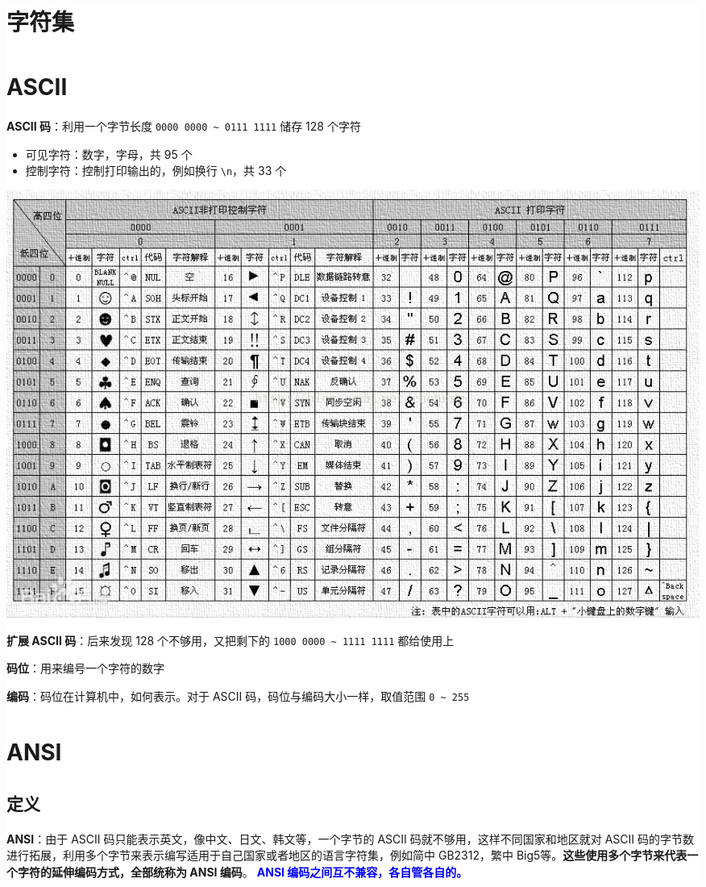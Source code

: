 # 字符集

# ASCII

**ASCII 码**：利用一个字节长度 `0000 0000 ~ 0111 1111` 储存 128 个字符
- 可见字符：数字，字母，共 95 个
- 控制字符：控制打印输出的，例如换行 `\n`，共 33 个

![alt|c,75](../../image/theory/ascii.png)

**扩展 ASCII 码**：后来发现 128 个不够用，又把剩下的 `1000 0000 ~ 1111 1111` 都给使用上 

**码位**：用来编号一个字符的数字

**编码**：码位在计算机中，如何表示。对于 ASCII 码，码位与编码大小一样，取值范围 `0 ~ 255`

# ANSI

## 定义

**ANSI**：由于 ASCII 码只能表示英文，像中文、日文、韩文等，一个字节的 ASCII 码就不够用，这样不同国家和地区就对 ASCII 码的字节数进行拓展，利用多个字节来表示编写适用于自己国家或者地区的语言字符集，例如简中 GB2312，繁中 Big5等。**这些使用多个字节来代表一个字符的延伸编码方式，全部统称为 ANSI 编码**。 <span style="color:blue;font-weight:bold"> ANSI 编码之间互不兼容，各自管各自的。 </span>
